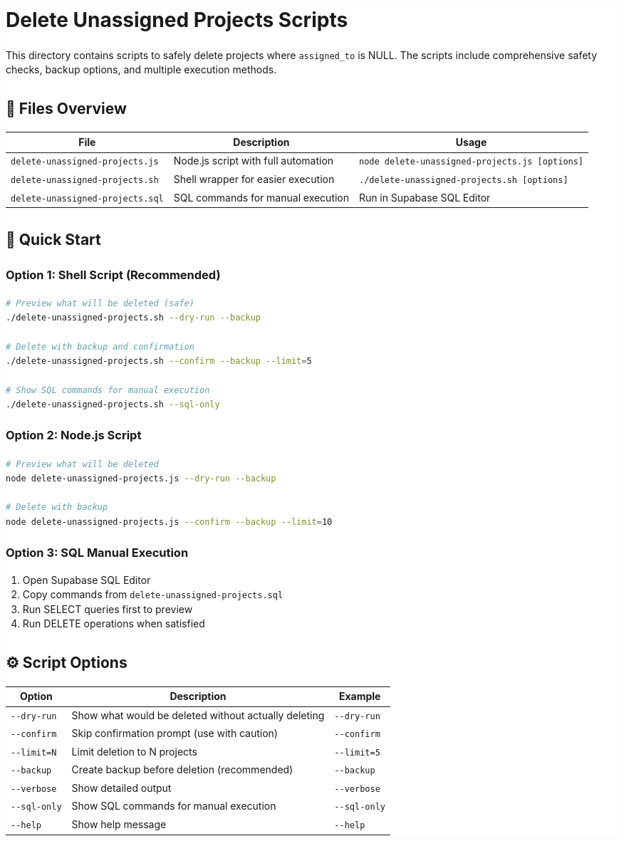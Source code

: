 # Delete Unassigned Projects Scripts

This directory contains scripts to safely delete projects where `assigned_to` is NULL. The scripts include comprehensive safety checks, backup options, and multiple execution methods.

## 📁 Files Overview

| File                             | Description                         | Usage                                          |
| -------------------------------- | ----------------------------------- | ---------------------------------------------- |
| `delete-unassigned-projects.js`  | Node.js script with full automation | `node delete-unassigned-projects.js [options]` |
| `delete-unassigned-projects.sh`  | Shell wrapper for easier execution  | `./delete-unassigned-projects.sh [options]`    |
| `delete-unassigned-projects.sql` | SQL commands for manual execution   | Run in Supabase SQL Editor                     |

## 🚀 Quick Start

### Option 1: Shell Script (Recommended)
```bash
# Preview what will be deleted (safe)
./delete-unassigned-projects.sh --dry-run --backup

# Delete with backup and confirmation
./delete-unassigned-projects.sh --confirm --backup --limit=5

# Show SQL commands for manual execution
./delete-unassigned-projects.sh --sql-only
```

### Option 2: Node.js Script
```bash
# Preview what will be deleted
node delete-unassigned-projects.js --dry-run --backup

# Delete with backup
node delete-unassigned-projects.js --confirm --backup --limit=10
```

### Option 3: SQL Manual Execution
1. Open Supabase SQL Editor
2. Copy commands from `delete-unassigned-projects.sql`
3. Run SELECT queries first to preview
4. Run DELETE operations when satisfied

## ⚙️ Script Options

| Option       | Description                                          | Example      |
| ------------ | ---------------------------------------------------- | ------------ |
| `--dry-run`  | Show what would be deleted without actually deleting | `--dry-run`  |
| `--confirm`  | Skip confirmation prompt (use with caution)          | `--confirm`  |
| `--limit=N`  | Limit deletion to N projects                         | `--limit=5`  |
| `--backup`   | Create backup before deletion (recommended)          | `--backup`   |
| `--verbose`  | Show detailed output                                 | `--verbose`  |
| `--sql-only` | Show SQL commands for manual execution               | `--sql-only` |
| `--help`     | Show help message                                    | `--help`     |
